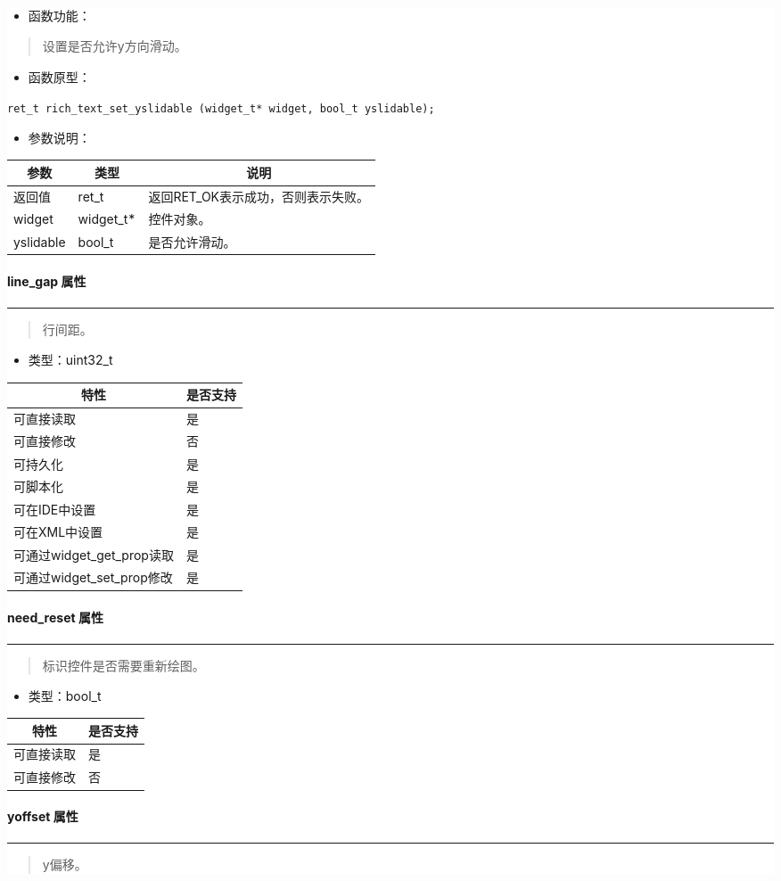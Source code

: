 * 函数功能：

> <p id="rich_text_t_rich_text_set_yslidable">设置是否允许y方向滑动。

* 函数原型：

```
ret_t rich_text_set_yslidable (widget_t* widget, bool_t yslidable);
```

* 参数说明：

| 参数 | 类型 | 说明 |
| -------- | ----- | --------- |
| 返回值 | ret\_t | 返回RET\_OK表示成功，否则表示失败。 |
| widget | widget\_t* | 控件对象。 |
| yslidable | bool\_t | 是否允许滑动。 |
#### line\_gap 属性
-----------------------
> <p id="rich_text_t_line_gap">行间距。

* 类型：uint32\_t

| 特性 | 是否支持 |
| -------- | ----- |
| 可直接读取 | 是 |
| 可直接修改 | 否 |
| 可持久化   | 是 |
| 可脚本化   | 是 |
| 可在IDE中设置 | 是 |
| 可在XML中设置 | 是 |
| 可通过widget\_get\_prop读取 | 是 |
| 可通过widget\_set\_prop修改 | 是 |
#### need\_reset 属性
-----------------------
> <p id="rich_text_t_need_reset">标识控件是否需要重新绘图。

* 类型：bool\_t

| 特性 | 是否支持 |
| -------- | ----- |
| 可直接读取 | 是 |
| 可直接修改 | 否 |
#### yoffset 属性
-----------------------
> <p id="rich_text_t_yoffset">y偏移。
